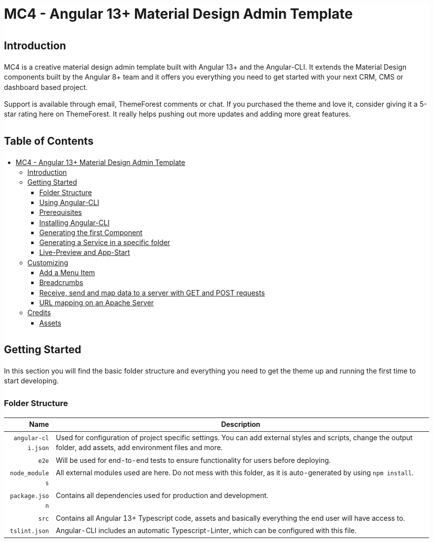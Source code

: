 # MC4 - Angular 13+ Material Design Admin Template
## Introduction

MC4 is a creative material design admin template built with Angular 13+ and the Angular-CLI. It extends the Material Design components built by the Angular 8+ team and it offers you everything you need to get started with your next CRM, CMS or dashboard based project.

Support is available through email, ThemeForest comments or chat. If you purchased the theme and love it, consider giving it a 5-star rating here on ThemeForest. It really helps pushing out more updates and adding more great features.

## Table of Contents

   * [MC4 - Angular 13+ Material Design Admin Template](#mc4---angular-6+-material-design-admin-template)
      * [Introduction](#introduction)
      * [Getting Started](#getting-started)
         * [Folder Structure](#folder-structure)
         * [Using Angular-CLI](#using-angular-cli)
         * [Prerequisites](#prerequisites)
         * [Installing Angular-CLI](#installing-angular-cli)
         * [Generating the first Component](#generating-the-first-component)
         * [Generating a Service in a specific folder](#generating-a-service-in-a-specific-folder)
         * [Live-Preview and App-Start](#live-preview-and-app-start)
      * [Customizing](#customizing)
         * [Add a Menu Item](#add-a-menu-item)
         * [Breadcrumbs](#breadcrumbs)
         * [Receive, send and map data to a server with GET and POST requests](#receive-send-and-map-data-to-a-server-with-get-and-post-requests)
         * [URL mapping on an Apache Server](#url-mapping-on-an-apache-server)
      * [Credits](#credits)
         * [Assets](#assets)

## Getting Started

In this section you will find the basic folder structure and everything you need to get the theme up and running the first time to start developing.

### Folder Structure

| Name                  | Description |
| -------------:        |---------------
| `angular-cli.json`    | Used for configuration of project specific settings. You can add external styles and scripts, change the output folder, add assets, add environment files and more. | 
| `e2e`                 | Will be used for end-to-end tests to ensure functionality for users before deploying.      |
| `node_modules`        | All external modules used are here. Do not mess with this folder, as it is auto-generated by using `npm install`.      |
| `package.json`        | Contains all dependencies used for production and development. |
| `src`                 | Contains all Angular 13+ Typescript code, assets and basically everything the end user will have access to. |
| `tslint.json`         | Angular-CLI includes an automatic Typescript-Linter, which can be configured with this file. |
